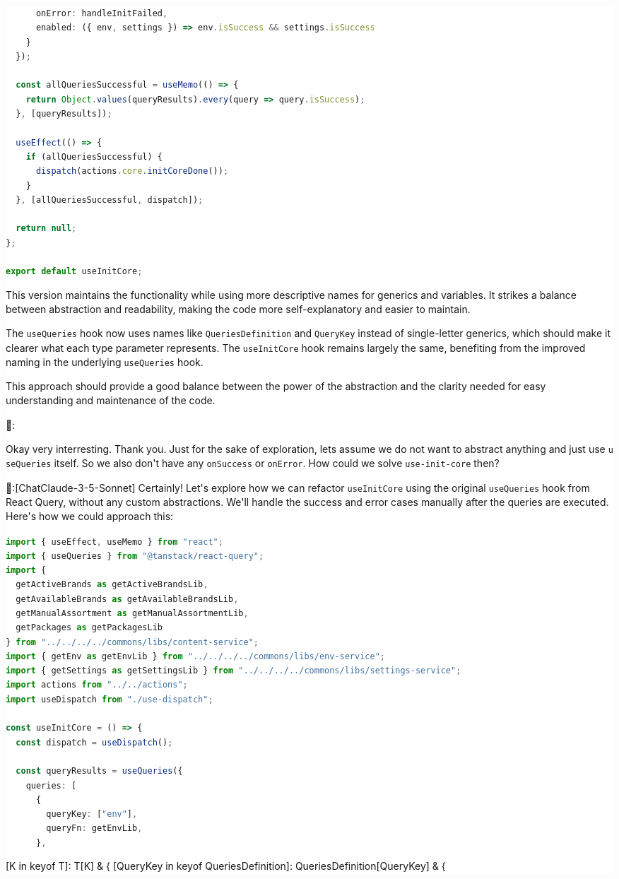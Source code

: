 ```typescript
      onError: handleInitFailed,
      enabled: ({ env, settings }) => env.isSuccess && settings.isSuccess
    }
  });

  const allQueriesSuccessful = useMemo(() => {
    return Object.values(queryResults).every(query => query.isSuccess);
  }, [queryResults]);

  useEffect(() => {
    if (allQueriesSuccessful) {
      dispatch(actions.core.initCoreDone());
    }
  }, [allQueriesSuccessful, dispatch]);

  return null;
};

export default useInitCore;
```

This version maintains the functionality while using more descriptive names for generics and variables. It strikes a balance between abstraction and readability, making the code more self-explanatory and easier to maintain.

The `useQueries` hook now uses names like `QueriesDefinition` and `QueryKey` instead of single-letter generics, which should make it clearer what each type parameter represents. The `useInitCore` hook remains largely the same, benefiting from the improved naming in the underlying `useQueries` hook.

This approach should provide a good balance between the power of the abstraction and the clarity needed for easy understanding and maintenance of the code.


💬:

Okay very interresting. Thank you. Just for the sake of exploration, lets assume we do not want to abstract anything and just use `useQueries` itself. So we also don't have any `onSuccess` or `onError`. How could we solve `use-init-core` then?

🤖:[ChatClaude-3-5-Sonnet]
Certainly! Let's explore how we can refactor `useInitCore` using the original `useQueries` hook from React Query, without any custom abstractions. We'll handle the success and error cases manually after the queries are executed. Here's how we could approach this:

```typescript
import { useEffect, useMemo } from "react";
import { useQueries } from "@tanstack/react-query";
import {
  getActiveBrands as getActiveBrandsLib,
  getAvailableBrands as getAvailableBrandsLib,
  getManualAssortment as getManualAssortmentLib,
  getPackages as getPackagesLib
} from "../../../../commons/libs/content-service";
import { getEnv as getEnvLib } from "../../../../commons/libs/env-service";
import { getSettings as getSettingsLib } from "../../../../commons/libs/settings-service";
import actions from "../../actions";
import useDispatch from "./use-dispatch";

const useInitCore = () => {
  const dispatch = useDispatch();

  const queryResults = useQueries({
    queries: [
      {
        queryKey: ["env"],
        queryFn: getEnvLib,
      },
```

  [K in keyof T]: T[K] & {
  [QueryKey in keyof QueriesDefinition]: QueriesDefinition[QueryKey] & {